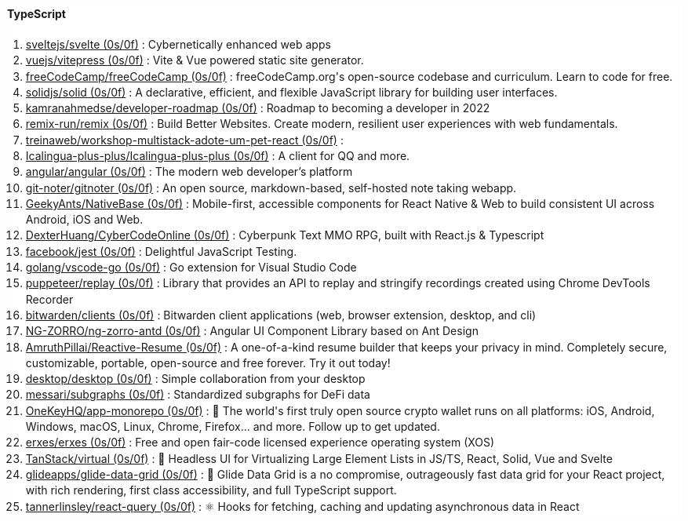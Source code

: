 #### TypeScript
1. [sveltejs/svelte (0s/0f)](https://github.com/sveltejs/svelte) : Cybernetically enhanced web apps
2. [vuejs/vitepress (0s/0f)](https://github.com/vuejs/vitepress) : Vite & Vue powered static site generator.
3. [freeCodeCamp/freeCodeCamp (0s/0f)](https://github.com/freeCodeCamp/freeCodeCamp) : freeCodeCamp.org's open-source codebase and curriculum. Learn to code for free.
4. [solidjs/solid (0s/0f)](https://github.com/solidjs/solid) : A declarative, efficient, and flexible JavaScript library for building user interfaces.
5. [kamranahmedse/developer-roadmap (0s/0f)](https://github.com/kamranahmedse/developer-roadmap) : Roadmap to becoming a developer in 2022
6. [remix-run/remix (0s/0f)](https://github.com/remix-run/remix) : Build Better Websites. Create modern, resilient user experiences with web fundamentals.
7. [treinaweb/workshop-multistack-adote-um-pet-react (0s/0f)](https://github.com/treinaweb/workshop-multistack-adote-um-pet-react) : 
8. [Icalingua-plus-plus/Icalingua-plus-plus (0s/0f)](https://github.com/Icalingua-plus-plus/Icalingua-plus-plus) : A client for QQ and more.
9. [angular/angular (0s/0f)](https://github.com/angular/angular) : The modern web developer’s platform
10. [git-noter/gitnoter (0s/0f)](https://github.com/git-noter/gitnoter) : An open source, markdown-based, self-hosted note taking webapp.
11. [GeekyAnts/NativeBase (0s/0f)](https://github.com/GeekyAnts/NativeBase) : Mobile-first, accessible components for React Native & Web to build consistent UI across Android, iOS and Web.
12. [DexterHuang/CyberCodeOnline (0s/0f)](https://github.com/DexterHuang/CyberCodeOnline) : Cyberpunk Text MMO RPG, built with React.js & Typescript
13. [facebook/jest (0s/0f)](https://github.com/facebook/jest) : Delightful JavaScript Testing.
14. [golang/vscode-go (0s/0f)](https://github.com/golang/vscode-go) : Go extension for Visual Studio Code
15. [puppeteer/replay (0s/0f)](https://github.com/puppeteer/replay) : Library that provides an API to replay and stringify recordings created using Chrome DevTools Recorder
16. [bitwarden/clients (0s/0f)](https://github.com/bitwarden/clients) : Bitwarden client applications (web, browser extension, desktop, and cli)
17. [NG-ZORRO/ng-zorro-antd (0s/0f)](https://github.com/NG-ZORRO/ng-zorro-antd) : Angular UI Component Library based on Ant Design
18. [AmruthPillai/Reactive-Resume (0s/0f)](https://github.com/AmruthPillai/Reactive-Resume) : A one-of-a-kind resume builder that keeps your privacy in mind. Completely secure, customizable, portable, open-source and free forever. Try it out today!
19. [desktop/desktop (0s/0f)](https://github.com/desktop/desktop) : Simple collaboration from your desktop
20. [messari/subgraphs (0s/0f)](https://github.com/messari/subgraphs) : Standardized subgraphs for DeFi data
21. [OneKeyHQ/app-monorepo (0s/0f)](https://github.com/OneKeyHQ/app-monorepo) : 🔑 The world's first truly open source crypto wallet runs on all platforms: iOS, Android, Windows, macOS, Linux, Chrome, Firefox... and more. Follow up to get updated.
22. [erxes/erxes (0s/0f)](https://github.com/erxes/erxes) : Free and open fair-code licensed experience operating system (XOS)
23. [TanStack/virtual (0s/0f)](https://github.com/TanStack/virtual) : 🤖 Headless UI for Virtualizing Large Element Lists in JS/TS, React, Solid, Vue and Svelte
24. [glideapps/glide-data-grid (0s/0f)](https://github.com/glideapps/glide-data-grid) : 🦝 Glide Data Grid is a no compromise, outrageously fast data grid for your React project, with rich rendering, first class accessibility, and full TypeScript support.
25. [tannerlinsley/react-query (0s/0f)](https://github.com/tannerlinsley/react-query) : ⚛️ Hooks for fetching, caching and updating asynchronous data in React
